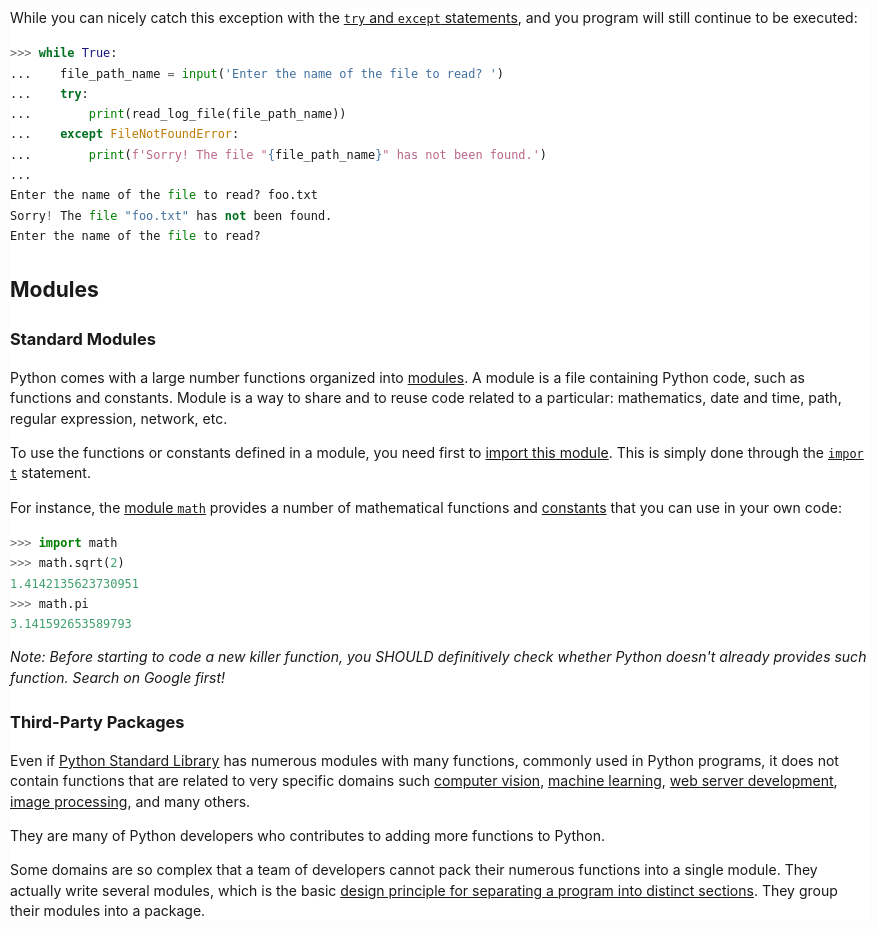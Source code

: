 While you can nicely catch this exception with the [`try` and `except` statements](https://realpython.com/python-exceptions/), and you program will still continue to be executed:

```python
>>> while True:
...    file_path_name = input('Enter the name of the file to read? ')
...    try:
...        print(read_log_file(file_path_name))
...    except FileNotFoundError:
...        print(f'Sorry! The file "{file_path_name}" has not been found.')
...
Enter the name of the file to read? foo.txt
Sorry! The file "foo.txt" has not been found.
Enter the name of the file to read?
```

## Modules

### Standard Modules

Python comes with a large number functions organized into [modules](https://docs.python.org/3/py-modindex.html). A module is a file containing Python code, such as functions and constants. Module is a way to share and to reuse code related to a particular: mathematics, date and time, path, regular expression, network, etc.

To use the functions or constants defined in a module, you need first to [import this module](https://www.codementor.io/sheena/python-path-virtualenv-import-for-beginners-du107r3o1). This is simply done through the [`import`](https://docs.python.org/3/reference/import.html) statement.

For instance, the [module `math`](https://docs.python.org/3/library/math.html) provides a number of mathematical functions and [constants](https://docs.python.org/3/library/math.html#constants) that you can use in your own code:

```python
>>> import math
>>> math.sqrt(2)
1.4142135623730951
>>> math.pi
3.141592653589793
```

_Note: Before starting to code a new killer function, you SHOULD definitively check whether Python doesn't already provides such function. Search on Google first!_

### Third-Party Packages

Even if [Python Standard Library](https://docs.python.org/3/library/) has numerous modules with many functions, commonly used in Python programs, it does not contain functions that are related to very specific domains such [computer vision](https://opencv.org/), [machine learning](https://www.tensorflow.org/), [web server development](https://www.djangoproject.com/), [image processing](https://python-pillow.org/), and many others.

They are many of Python developers who contributes to adding more functions to Python.

Some domains are so complex that a team of developers cannot pack their numerous functions into a single module. They actually write several modules, which is the basic [design principle for separating a program into distinct sections](https://en.wikipedia.org/wiki/Separation_of_concerns). They group their modules into a package.
